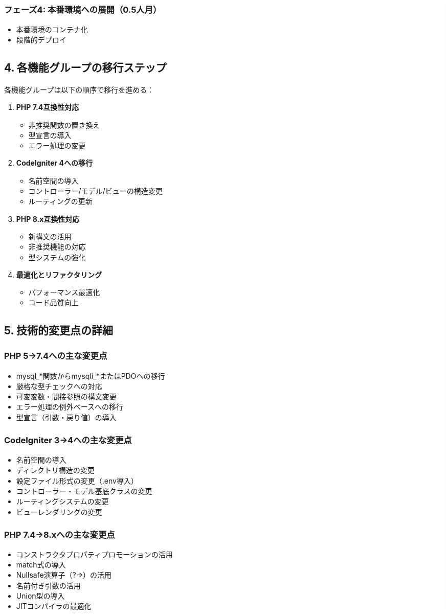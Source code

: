 ### フェーズ4: 本番環境への展開（0.5人月）
- 本番環境のコンテナ化
- 段階的デプロイ

## 4. 各機能グループの移行ステップ

各機能グループは以下の順序で移行を進める：

1. **PHP 7.4互換性対応**
   - 非推奨関数の置き換え
   - 型宣言の導入
   - エラー処理の変更

2. **CodeIgniter 4への移行**
   - 名前空間の導入
   - コントローラー/モデル/ビューの構造変更
   - ルーティングの更新

3. **PHP 8.x互換性対応**
   - 新構文の活用
   - 非推奨機能の対応
   - 型システムの強化

4. **最適化とリファクタリング**
   - パフォーマンス最適化
   - コード品質向上

## 5. 技術的変更点の詳細

### PHP 5→7.4への主な変更点
- mysql_*関数からmysqli_*またはPDOへの移行
- 厳格な型チェックへの対応
- 可変変数・間接参照の構文変更
- エラー処理の例外ベースへの移行
- 型宣言（引数・戻り値）の導入

### CodeIgniter 3→4への主な変更点
- 名前空間の導入
- ディレクトリ構造の変更
- 設定ファイル形式の変更（.env導入）
- コントローラー・モデル基底クラスの変更
- ルーティングシステムの変更
- ビューレンダリングの変更

### PHP 7.4→8.xへの主な変更点
- コンストラクタプロパティプロモーションの活用
- match式の導入
- Nullsafe演算子（?->）の活用
- 名前付き引数の活用
- Union型の導入
- JITコンパイラの最適化
